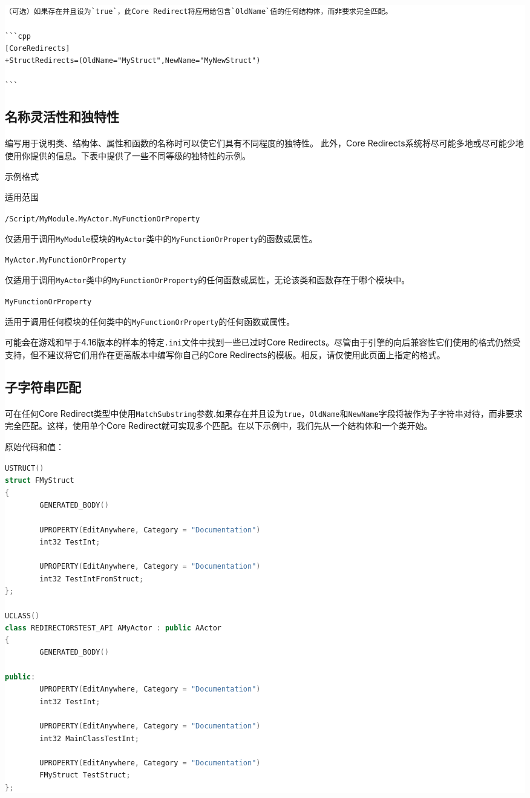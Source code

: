     （可选）如果存在并且设为`true`，此Core Redirect将应用给包含`OldName`值的任何结构体，而非要求完全匹配。
    
    ```cpp
    [CoreRedirects]
    +StructRedirects=(OldName="MyStruct",NewName="MyNewStruct")
    
    ```
    

## 名称灵活性和独特性

编写用于说明类、结构体、属性和函数的名称时可以使它们具有不同程度的独特性。 此外，Core Redirects系统将尽可能多地或尽可能少地使用你提供的信息。下表中提供了一些不同等级的独特性的示例。

示例格式

适用范围

`/Script/MyModule.MyActor.MyFunctionOrProperty`

仅适用于调用`MyModule`模块的`MyActor`类中的`MyFunctionOrProperty`的函数或属性。

`MyActor.MyFunctionOrProperty`

仅适用于调用`MyActor`类中的`MyFunctionOrProperty`的任何函数或属性，无论该类和函数存在于哪个模块中。

`MyFunctionOrProperty`

适用于调用任何模块的任何类中的`MyFunctionOrProperty`的任何函数或属性。

可能会在游戏和早于4.16版本的样本的特定`.ini`文件中找到一些已过时Core Redirects。尽管由于引擎的向后兼容性它们使用的格式仍然受支持，但不建议将它们用作在更高版本中编写你自己的Core Redirects的模板。相反，请仅使用此页面上指定的格式。

## 子字符串匹配

可在任何Core Redirect类型中使用`MatchSubstring`参数.如果存在并且设为`true`，`OldName`和`NewName`字段将被作为子字符串对待，而非要求完全匹配。这样，使用单个Core Redirect就可实现多个匹配。在以下示例中，我们先从一个结构体和一个类开始。

原始代码和值：

```cpp
USTRUCT()
struct FMyStruct
{
		GENERATED_BODY()

		UPROPERTY(EditAnywhere, Category = "Documentation")
		int32 TestInt;

		UPROPERTY(EditAnywhere, Category = "Documentation")
		int32 TestIntFromStruct;
};

UCLASS()
class REDIRECTORSTEST_API AMyActor : public AActor
{
		GENERATED_BODY()

public:
		UPROPERTY(EditAnywhere, Category = "Documentation")
		int32 TestInt;

		UPROPERTY(EditAnywhere, Category = "Documentation")
		int32 MainClassTestInt;

		UPROPERTY(EditAnywhere, Category = "Documentation")
		FMyStruct TestStruct;
};
```

